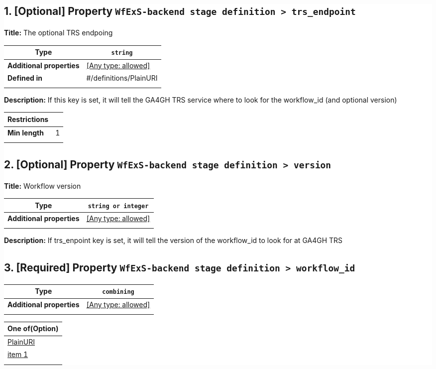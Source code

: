 ## <a name="trs_endpoint"></a>1. [Optional] Property `WfExS-backend stage definition > trs_endpoint`

**Title:** The optional TRS endpoing

| Type                      | `string`                                                                  |
| ------------------------- | ------------------------------------------------------------------------- |
| **Additional properties** | [[Any type: allowed]](# "Additional Properties of any type are allowed.") |
| **Defined in**            | #/definitions/PlainURI                                                    |
|                           |                                                                           |

**Description:** If this key is set, it will tell the GA4GH TRS service where to look for the workflow_id (and optional version)

| Restrictions   |   |
| -------------- | - |
| **Min length** | 1 |
|                |   |

## <a name="version"></a>2. [Optional] Property `WfExS-backend stage definition > version`

**Title:** Workflow version

| Type                      | `string or integer`                                                       |
| ------------------------- | ------------------------------------------------------------------------- |
| **Additional properties** | [[Any type: allowed]](# "Additional Properties of any type are allowed.") |
|                           |                                                                           |

**Description:** If trs_enpoint key is set, it will tell the version of the workflow_id to look for at GA4GH TRS

## <a name="workflow_id"></a>3. [Required] Property `WfExS-backend stage definition > workflow_id`

| Type                      | `combining`                                                               |
| ------------------------- | ------------------------------------------------------------------------- |
| **Additional properties** | [[Any type: allowed]](# "Additional Properties of any type are allowed.") |
|                           |                                                                           |

| One of(Option)                    |
| --------------------------------- |
| [PlainURI](#workflow_id_oneOf_i0) |
| [item 1](#workflow_id_oneOf_i1)   |
|                                   |
